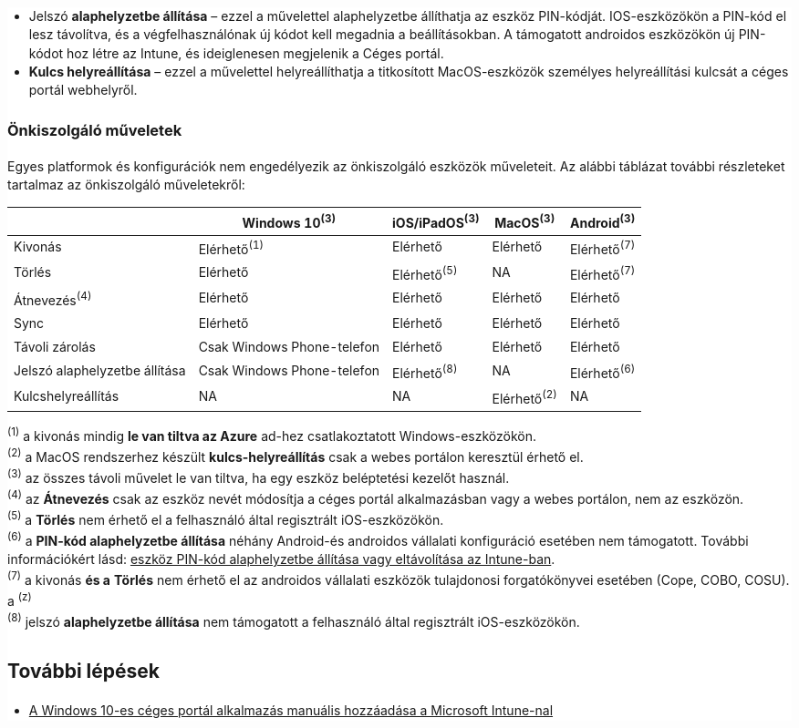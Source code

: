 - Jelszó **alaphelyzetbe állítása** – ezzel a művelettel alaphelyzetbe állíthatja az eszköz PIN-kódját. IOS-eszközökön a PIN-kód el lesz távolítva, és a végfelhasználónak új kódot kell megadnia a beállításokban. A támogatott androidos eszközökön új PIN-kódot hoz létre az Intune, és ideiglenesen megjelenik a Céges portál.
- **Kulcs helyreállítása** – ezzel a művelettel helyreállíthatja a titkosított MacOS-eszközök személyes helyreállítási kulcsát a céges portál webhelyről. 

### <a name="self-service-actions"></a>Önkiszolgáló műveletek

Egyes platformok és konfigurációk nem engedélyezik az önkiszolgáló eszközök műveleteit. Az alábbi táblázat további részleteket tartalmaz az önkiszolgáló műveletekről:

|  | Windows 10<sup>(3)</sup> | iOS/iPadOS<sup>(3)</sup> | MacOS<sup>(3)</sup> | Android<sup>(3)</sup> |
|----------------------|--------------------------|-------------------|-----------------------------------|-------------------------|
| Kivonás | Elérhető<sup>(1)</sup> | Elérhető | Elérhető | Elérhető<sup>(7)</sup> |
| Törlés | Elérhető | Elérhető<sup>(5)</sup> | NA | Elérhető<sup>(7)</sup> |
| Átnevezés<sup>(4)</sup> | Elérhető | Elérhető | Elérhető | Elérhető |
| Sync | Elérhető | Elérhető | Elérhető | Elérhető |
| Távoli zárolás | Csak Windows Phone-telefon | Elérhető | Elérhető | Elérhető |
| Jelszó alaphelyzetbe állítása | Csak Windows Phone-telefon | Elérhető<sup>(8)</sup> | NA | Elérhető<sup>(6)</sup> |
| Kulcshelyreállítás | NA | NA | Elérhető<sup>(2)</sup> | NA |

<sup>(1)</sup> a kivonás mindig **le van tiltva az Azure** ad-hez csatlakoztatott Windows-eszközökön.<br>
<sup>(2)</sup> a MacOS rendszerhez készült **kulcs-helyreállítás** csak a webes portálon keresztül érhető el.<br>
<sup>(3)</sup> az összes távoli művelet le van tiltva, ha egy eszköz beléptetési kezelőt használ.<br>
<sup>(4)</sup> az **Átnevezés** csak az eszköz nevét módosítja a céges portál alkalmazásban vagy a webes portálon, nem az eszközön.<br>
<sup>(5)</sup> a **Törlés** nem érhető el a felhasználó által regisztrált iOS-eszközökön.<br>
<sup>(6)</sup> a **PIN-kód alaphelyzetbe állítása** néhány Android-és androidos vállalati konfiguráció esetében nem támogatott. További információkért lásd: [eszköz PIN-kód alaphelyzetbe állítása vagy eltávolítása az Intune-ban](../remote-actions/device-passcode-reset.md).<br>
<sup>(7)</sup> a kivonás **és a** **Törlés** nem érhető el az androidos vállalati eszközök tulajdonosi forgatókönyvei esetében (Cope, COBO, COSU).<br>a <sup>(z)  
(8)</sup> jelszó **alaphelyzetbe állítása** nem támogatott a felhasználó által regisztrált iOS-eszközökön.

## <a name="next-steps"></a>További lépések

- [A Windows 10-es céges portál alkalmazás manuális hozzáadása a Microsoft Intune-nal](company-portal-app.md)

